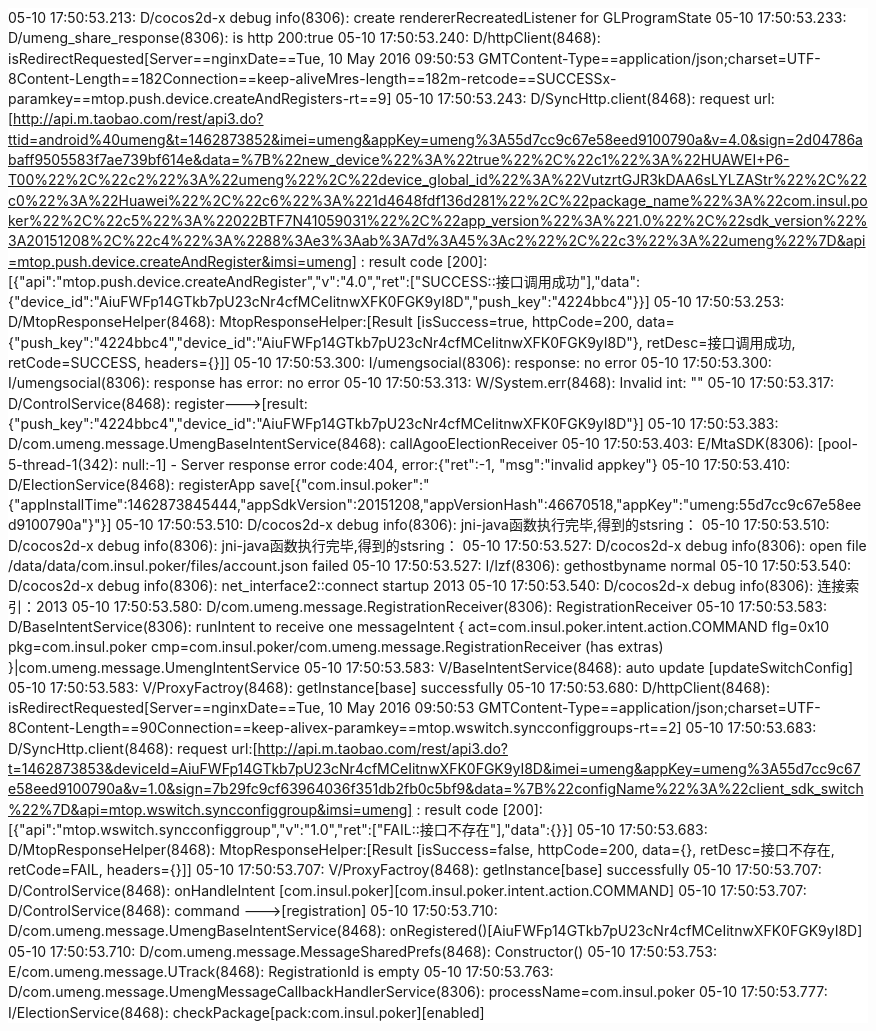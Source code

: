 05-10 17:50:53.213: D/cocos2d-x debug info(8306): create rendererRecreatedListener for GLProgramState
05-10 17:50:53.233: D/umeng_share_response(8306): is http 200:true
05-10 17:50:53.240: D/httpClient(8468): isRedirectRequested[Server==nginxDate==Tue, 10 May 2016 09:50:53 GMTContent-Type==application/json;charset=UTF-8Content-Length==182Connection==keep-aliveMres-length==182m-retcode==SUCCESSx-paramkey==mtop.push.device.createAndRegisters-rt==9]
05-10 17:50:53.243: D/SyncHttp.client(8468): request url:[http://api.m.taobao.com/rest/api3.do?ttid=android%40umeng&t=1462873852&imei=umeng&appKey=umeng%3A55d7cc9c67e58eed9100790a&v=4.0&sign=2d04786abaff9505583f7ae739bf614e&data=%7B%22new_device%22%3A%22true%22%2C%22c1%22%3A%22HUAWEI+P6-T00%22%2C%22c2%22%3A%22umeng%22%2C%22device_global_id%22%3A%22VutzrtGJR3kDAA6sLYLZAStr%22%2C%22c0%22%3A%22Huawei%22%2C%22c6%22%3A%221d4648fdf136d281%22%2C%22package_name%22%3A%22com.insul.poker%22%2C%22c5%22%3A%22022BTF7N41059031%22%2C%22app_version%22%3A%221.0%22%2C%22sdk_version%22%3A20151208%2C%22c4%22%3A%2288%3Ae3%3Aab%3A7d%3A45%3Ac2%22%2C%22c3%22%3A%22umeng%22%7D&api=mtop.push.device.createAndRegister&imsi=umeng] : result code [200]:[{"api":"mtop.push.device.createAndRegister","v":"4.0","ret":["SUCCESS::接口调用成功"],"data":{"device_id":"AiuFWFp14GTkb7pU23cNr4cfMCeIitnwXFK0FGK9yI8D","push_key":"4224bbc4"}}]
05-10 17:50:53.253: D/MtopResponseHelper(8468): MtopResponseHelper:[Result [isSuccess=true, httpCode=200, data={"push_key":"4224bbc4","device_id":"AiuFWFp14GTkb7pU23cNr4cfMCeIitnwXFK0FGK9yI8D"}, retDesc=接口调用成功, retCode=SUCCESS, headers={}]]
05-10 17:50:53.300: I/umengsocial(8306): response: no error
05-10 17:50:53.300: I/umengsocial(8306): response has error: no error
05-10 17:50:53.313: W/System.err(8468): Invalid int: ""
05-10 17:50:53.317: D/ControlService(8468): register--->[result:{"push_key":"4224bbc4","device_id":"AiuFWFp14GTkb7pU23cNr4cfMCeIitnwXFK0FGK9yI8D"}]
05-10 17:50:53.383: D/com.umeng.message.UmengBaseIntentService(8468): callAgooElectionReceiver
05-10 17:50:53.403: E/MtaSDK(8306): [pool-5-thread-1(342): null:-1] - Server response error code:404, error:{"ret":-1, "msg":"invalid appkey"}
05-10 17:50:53.410: D/ElectionService(8468): registerApp save[{"com.insul.poker":"{\"appInstallTime\":1462873845444,\"appSdkVersion\":20151208,\"appVersionHash\":46670518,\"appKey\":\"umeng:55d7cc9c67e58eed9100790a\"}"}]
05-10 17:50:53.510: D/cocos2d-x debug info(8306): jni-java函数执行完毕,得到的stsring：
05-10 17:50:53.510: D/cocos2d-x debug info(8306): jni-java函数执行完毕,得到的stsring：
05-10 17:50:53.527: D/cocos2d-x debug info(8306): open file /data/data/com.insul.poker/files/account.json failed
05-10 17:50:53.527: I/lzf(8306): gethostbyname normal
05-10 17:50:53.540: D/cocos2d-x debug info(8306): net_interface2::connect startup 2013
05-10 17:50:53.540: D/cocos2d-x debug info(8306): 连接索引：2013
05-10 17:50:53.580: D/com.umeng.message.RegistrationReceiver(8306): RegistrationReceiver
05-10 17:50:53.583: D/BaseIntentService(8306): runIntent to receive one messageIntent { act=com.insul.poker.intent.action.COMMAND flg=0x10 pkg=com.insul.poker cmp=com.insul.poker/com.umeng.message.RegistrationReceiver (has extras) }|com.umeng.message.UmengIntentService
05-10 17:50:53.583: V/BaseIntentService(8468): auto update [updateSwitchConfig]
05-10 17:50:53.583: V/ProxyFactroy(8468): getInstance[base] successfully
05-10 17:50:53.680: D/httpClient(8468): isRedirectRequested[Server==nginxDate==Tue, 10 May 2016 09:50:53 GMTContent-Type==application/json;charset=UTF-8Content-Length==90Connection==keep-alivex-paramkey==mtop.wswitch.syncconfiggroups-rt==2]
05-10 17:50:53.683: D/SyncHttp.client(8468): request url:[http://api.m.taobao.com/rest/api3.do?t=1462873853&deviceId=AiuFWFp14GTkb7pU23cNr4cfMCeIitnwXFK0FGK9yI8D&imei=umeng&appKey=umeng%3A55d7cc9c67e58eed9100790a&v=1.0&sign=7b29fc9cf63964036f351db2fb0c5bf9&data=%7B%22configName%22%3A%22client_sdk_switch%22%7D&api=mtop.wswitch.syncconfiggroup&imsi=umeng] : result code [200]:[{"api":"mtop.wswitch.syncconfiggroup","v":"1.0","ret":["FAIL::接口不存在"],"data":{}}]
05-10 17:50:53.683: D/MtopResponseHelper(8468): MtopResponseHelper:[Result [isSuccess=false, httpCode=200, data={}, retDesc=接口不存在, retCode=FAIL, headers={}]]
05-10 17:50:53.707: V/ProxyFactroy(8468): getInstance[base] successfully
05-10 17:50:53.707: D/ControlService(8468): onHandleIntent [com.insul.poker][com.insul.poker.intent.action.COMMAND]
05-10 17:50:53.707: D/ControlService(8468): command --->[registration]
05-10 17:50:53.710: D/com.umeng.message.UmengBaseIntentService(8468): onRegistered()[AiuFWFp14GTkb7pU23cNr4cfMCeIitnwXFK0FGK9yI8D]
05-10 17:50:53.710: D/com.umeng.message.MessageSharedPrefs(8468): Constructor()
05-10 17:50:53.753: E/com.umeng.message.UTrack(8468): RegistrationId is empty
05-10 17:50:53.763: D/com.umeng.message.UmengMessageCallbackHandlerService(8306): processName=com.insul.poker
05-10 17:50:53.777: I/ElectionService(8468): checkPackage[pack:com.insul.poker][enabled]